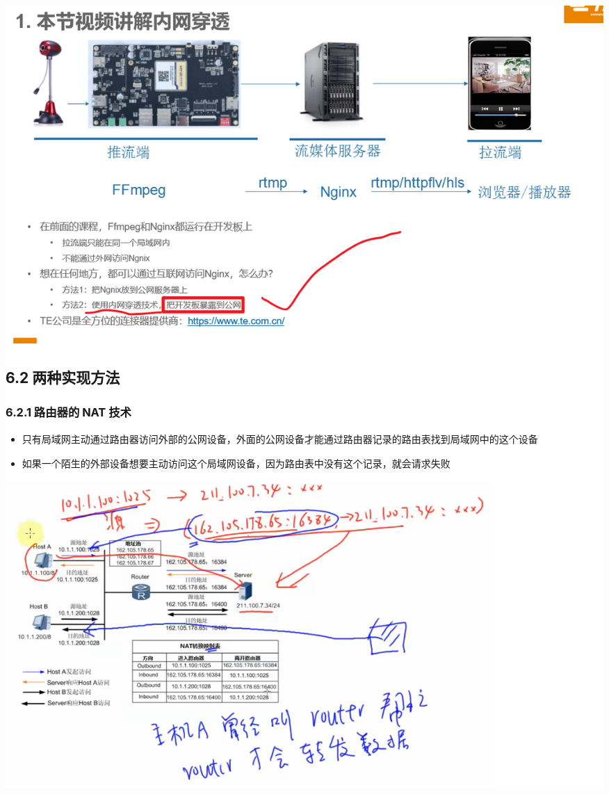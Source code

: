 

![image-20220221173444965](视频监控项目.assets/image-20220221173444965.png)



## 6.2 两种实现方法



### 6.2.1 路由器的 NAT 技术

- 只有局域网主动通过路由器访问外部的公网设备，外面的公网设备才能通过路由器记录的路由表找到局域网中的这个设备

- 如果一个陌生的外部设备想要主动访问这个局域网设备，因为路由表中没有这个记录，就会请求失败

  

![image-20220221173946891](视频监控项目.assets/image-20220221173946891.png)
